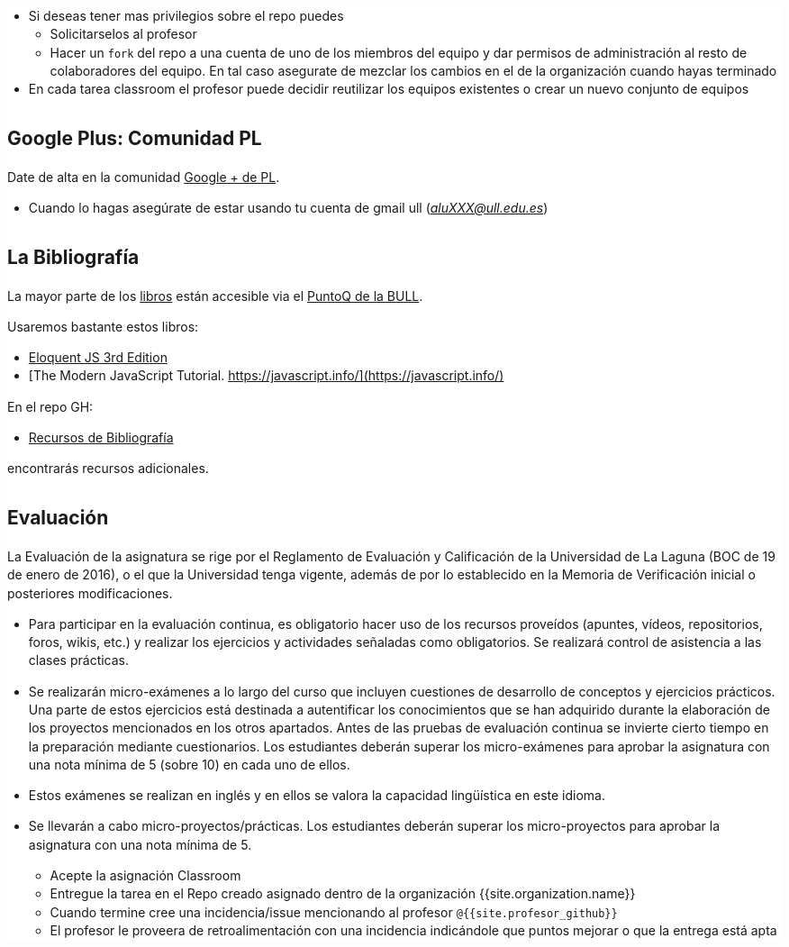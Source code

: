    * Si deseas tener mas privilegios sobre el repo puedes
     * Solicitarselos al profesor
     * Hacer un `fork` del repo a una cuenta de uno de los miembros del equipo y dar permisos de administración al resto de colaboradores del equipo. En tal caso  asegurate de mezclar los cambios en el de la organización cuando hayas terminado
* En cada tarea classroom el profesor puede decidir reutilizar los equipos existentes o crear un nuevo conjunto de equipos


## Google Plus: Comunidad PL

Date de alta en la comunidad [Google + de PL]({{page.google_plus}}). 

* Cuando lo hagas asegúrate de estar usando tu cuenta de gmail ull (*aluXXX@ull.edu.es*)

## La Bibliografía

La mayor parte de los [libros]({{site.baseurl}}/references) están accesible via el [PuntoQ de la BULL](/resources#bull).

Usaremos bastante estos libros:

* [Eloquent JS 3rd Edition](https://eloquentjavascript.net/)
* [The Modern JavaScript Tutorial. https://javascript.info/](https://javascript.info/)

En el repo GH:

* [Recursos de Bibliografía]({{site.books_shared}})

encontrarás recursos adicionales.

## Evaluación

La Evaluación de la asignatura se rige por el Reglamento de Evaluación y Calificación de la Universidad de La Laguna (BOC de 19 de enero de 2016), o el que la Universidad tenga vigente, además de por lo establecido en la Memoria de Verificación inicial o posteriores modificaciones.

* Para participar en la evaluación continua, es obligatorio hacer uso de los recursos proveídos (apuntes, vídeos, repositorios, foros, wikis, etc.) y realizar los ejercicios y actividades señaladas como obligatorios. Se realizará control de asistencia a las clases prácticas.

* Se realizarán micro-exámenes a lo largo del curso que incluyen cuestiones de desarrollo de conceptos y ejercicios prácticos. Una parte de estos ejercicios está destinada a autentificar los conocimientos que se han adquirido durante la elaboración de los proyectos mencionados en los otros apartados. Antes de las pruebas de evaluación continua se invierte cierto tiempo en la preparación mediante cuestionarios. Los estudiantes deberán superar los micro-exámenes para aprobar la asignatura con una nota mínima de 5 (sobre 10) en cada uno de ellos.

* Estos exámenes se realizan en inglés y en ellos se valora la capacidad lingüística en este idioma.

* Se llevarán a cabo micro-proyectos/prácticas. Los estudiantes deberán superar los micro-proyectos para aprobar la asignatura con una nota mínima de 5.
  * Acepte la asignación Classroom
  * Entregue la tarea en el Repo creado asignado dentro de la organización {{site.organization.name}}
  * Cuando termine cree una incidencia/issue mencionando al profesor `@{{site.profesor_github}}`
  * El profesor le proveera de retroalimentación con una incidencia indicándole que puntos mejorar o que la entrega está apta
